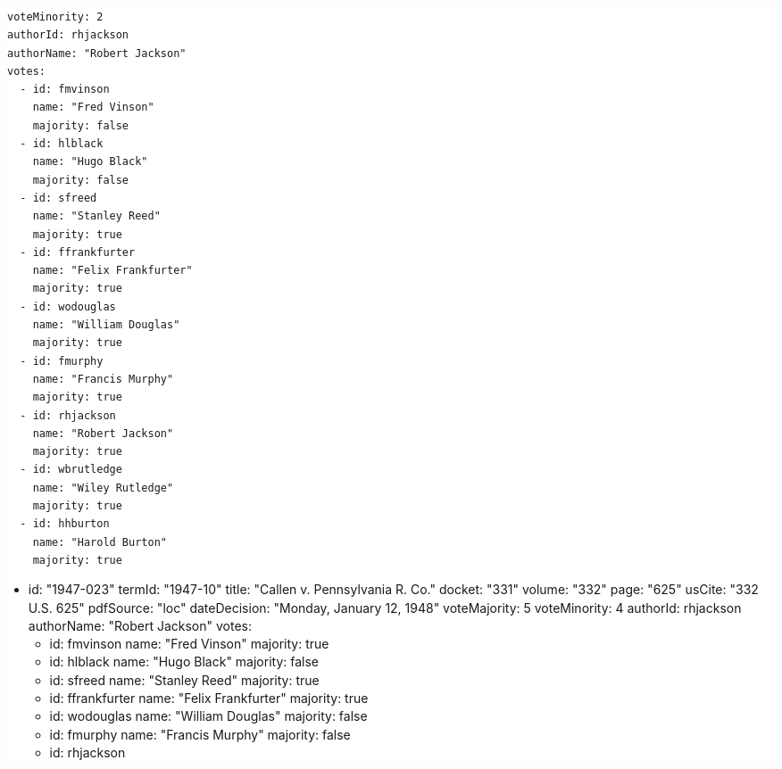     voteMinority: 2
    authorId: rhjackson
    authorName: "Robert Jackson"
    votes:
      - id: fmvinson
        name: "Fred Vinson"
        majority: false
      - id: hlblack
        name: "Hugo Black"
        majority: false
      - id: sfreed
        name: "Stanley Reed"
        majority: true
      - id: ffrankfurter
        name: "Felix Frankfurter"
        majority: true
      - id: wodouglas
        name: "William Douglas"
        majority: true
      - id: fmurphy
        name: "Francis Murphy"
        majority: true
      - id: rhjackson
        name: "Robert Jackson"
        majority: true
      - id: wbrutledge
        name: "Wiley Rutledge"
        majority: true
      - id: hhburton
        name: "Harold Burton"
        majority: true
  - id: "1947-023"
    termId: "1947-10"
    title: "Callen v. Pennsylvania R. Co."
    docket: "331"
    volume: "332"
    page: "625"
    usCite: "332 U.S. 625"
    pdfSource: "loc"
    dateDecision: "Monday, January 12, 1948"
    voteMajority: 5
    voteMinority: 4
    authorId: rhjackson
    authorName: "Robert Jackson"
    votes:
      - id: fmvinson
        name: "Fred Vinson"
        majority: true
      - id: hlblack
        name: "Hugo Black"
        majority: false
      - id: sfreed
        name: "Stanley Reed"
        majority: true
      - id: ffrankfurter
        name: "Felix Frankfurter"
        majority: true
      - id: wodouglas
        name: "William Douglas"
        majority: false
      - id: fmurphy
        name: "Francis Murphy"
        majority: false
      - id: rhjackson